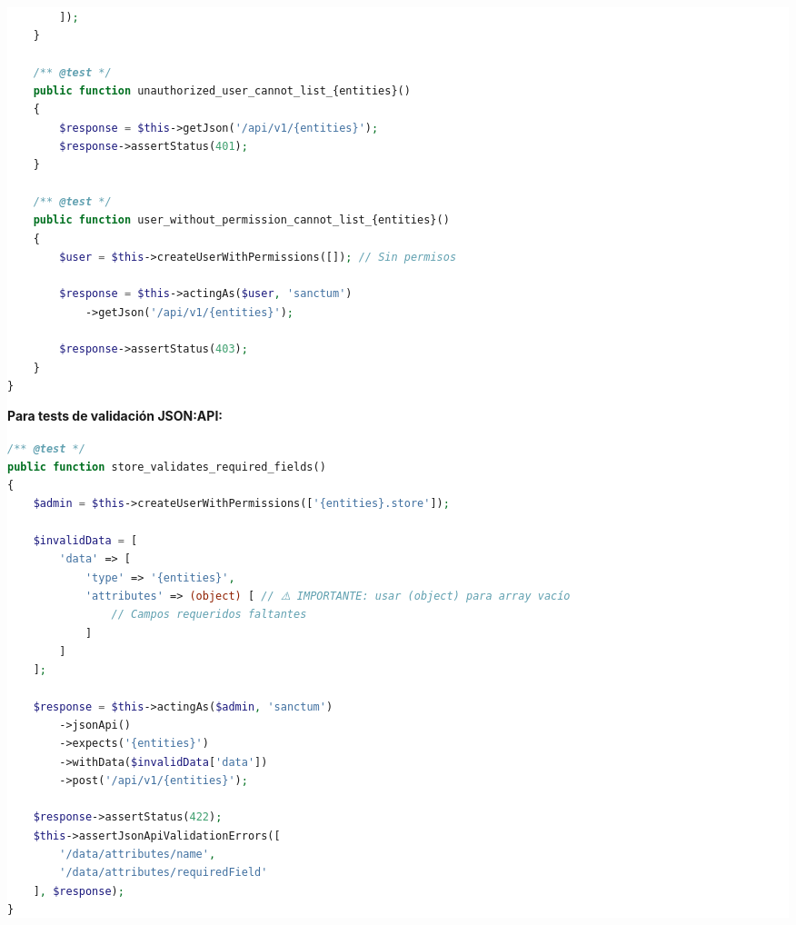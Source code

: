 ```php
        ]);
    }

    /** @test */
    public function unauthorized_user_cannot_list_{entities}()
    {
        $response = $this->getJson('/api/v1/{entities}');
        $response->assertStatus(401);
    }

    /** @test */
    public function user_without_permission_cannot_list_{entities}()
    {
        $user = $this->createUserWithPermissions([]); // Sin permisos
        
        $response = $this->actingAs($user, 'sanctum')
            ->getJson('/api/v1/{entities}');
            
        $response->assertStatus(403);
    }
}
```

**Para tests de validación JSON:API:**
```php
/** @test */
public function store_validates_required_fields()
{
    $admin = $this->createUserWithPermissions(['{entities}.store']);
    
    $invalidData = [
        'data' => [
            'type' => '{entities}',
            'attributes' => (object) [ // ⚠️ IMPORTANTE: usar (object) para array vacío
                // Campos requeridos faltantes
            ]
        ]
    ];

    $response = $this->actingAs($admin, 'sanctum')
        ->jsonApi()
        ->expects('{entities}')
        ->withData($invalidData['data'])
        ->post('/api/v1/{entities}');

    $response->assertStatus(422);
    $this->assertJsonApiValidationErrors([
        '/data/attributes/name',
        '/data/attributes/requiredField'
    ], $response);
}
```
